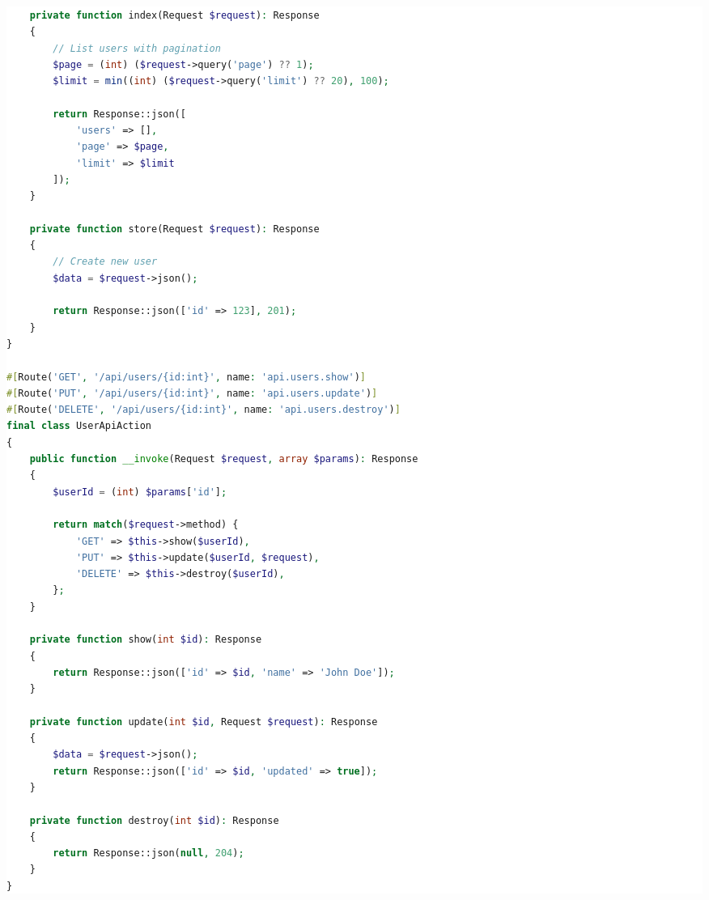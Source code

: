 ```php
    private function index(Request $request): Response
    {
        // List users with pagination
        $page = (int) ($request->query('page') ?? 1);
        $limit = min((int) ($request->query('limit') ?? 20), 100);
        
        return Response::json([
            'users' => [],
            'page' => $page,
            'limit' => $limit
        ]);
    }
    
    private function store(Request $request): Response
    {
        // Create new user
        $data = $request->json();
        
        return Response::json(['id' => 123], 201);
    }
}

#[Route('GET', '/api/users/{id:int}', name: 'api.users.show')]
#[Route('PUT', '/api/users/{id:int}', name: 'api.users.update')]
#[Route('DELETE', '/api/users/{id:int}', name: 'api.users.destroy')]
final class UserApiAction
{
    public function __invoke(Request $request, array $params): Response
    {
        $userId = (int) $params['id'];
        
        return match($request->method) {
            'GET' => $this->show($userId),
            'PUT' => $this->update($userId, $request),
            'DELETE' => $this->destroy($userId),
        };
    }
    
    private function show(int $id): Response
    {
        return Response::json(['id' => $id, 'name' => 'John Doe']);
    }
    
    private function update(int $id, Request $request): Response
    {
        $data = $request->json();
        return Response::json(['id' => $id, 'updated' => true]);
    }
    
    private function destroy(int $id): Response
    {
        return Response::json(null, 204);
    }
}
```
